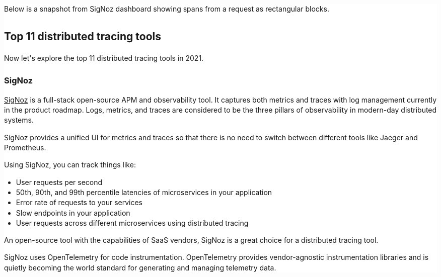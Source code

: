 Below is a snapshot from SigNoz dashboard showing spans from a request as rectangular blocks.

<Screenshot
    alt="SigNoz dashboard showing spans from a request"
    height={500}
    src="/img/blog/2021/09/spans_traces-min.webp"
    title="Spans representing logical operations within a trace as rectangular blocks (Source: SigNoz dashboard)"
    width={700}
/>

## Top 11 distributed tracing tools
Now let's explore the top 11 distributed tracing tools in 2021.

### SigNoz
[SigNoz](https://signoz.io/?utm_source=blog&utm_medium=article) is a full-stack open-source APM and observability tool. It captures both metrics and traces with log management currently in the product roadmap. Logs, metrics, and traces are considered to be the three pillars of observability in modern-day distributed systems.

SigNoz provides a unified UI for metrics and traces so that there is no need to switch between different tools like Jaeger and Prometheus.

Using SigNoz, you can track things like:

- User requests per second
- 50th, 90th, and 99th percentile latencies of microservices in your application
- Error rate of requests to your services
- Slow endpoints in your application
- User requests across different microservices using distributed tracing

An open-source tool with the capabilities of SaaS vendors, SigNoz is a great choice for a distributed tracing tool.

<Screenshot
    alt="Architecture of SigNoz with OpenTelemetry and ClickHouse"
    height={500}
    src="/img/blog/2021/09/SigNoz_architecture_clickhouse.webp"
    title="Architecture of SigNoz with ClickHouse as storage backend and OpenTelemetry for code instrumentatiion"
    width={700}
/>

SigNoz uses OpenTelemetry for code instrumentation. OpenTelemetry provides vendor-agnostic instrumentation libraries and is quietly becoming the world standard for generating and managing telemetry data.

<Screenshot
    alt="SigNoz UI showing the popular RED metrics"
    height={500}
    src="/img/blog/common/signoz_charts_application_metrics.webp"
    title="SigNoz UI showing application overview metrics like RPS, 50th/90th/99th Percentile latencies, and Error Rate"
    width={700}
/>
